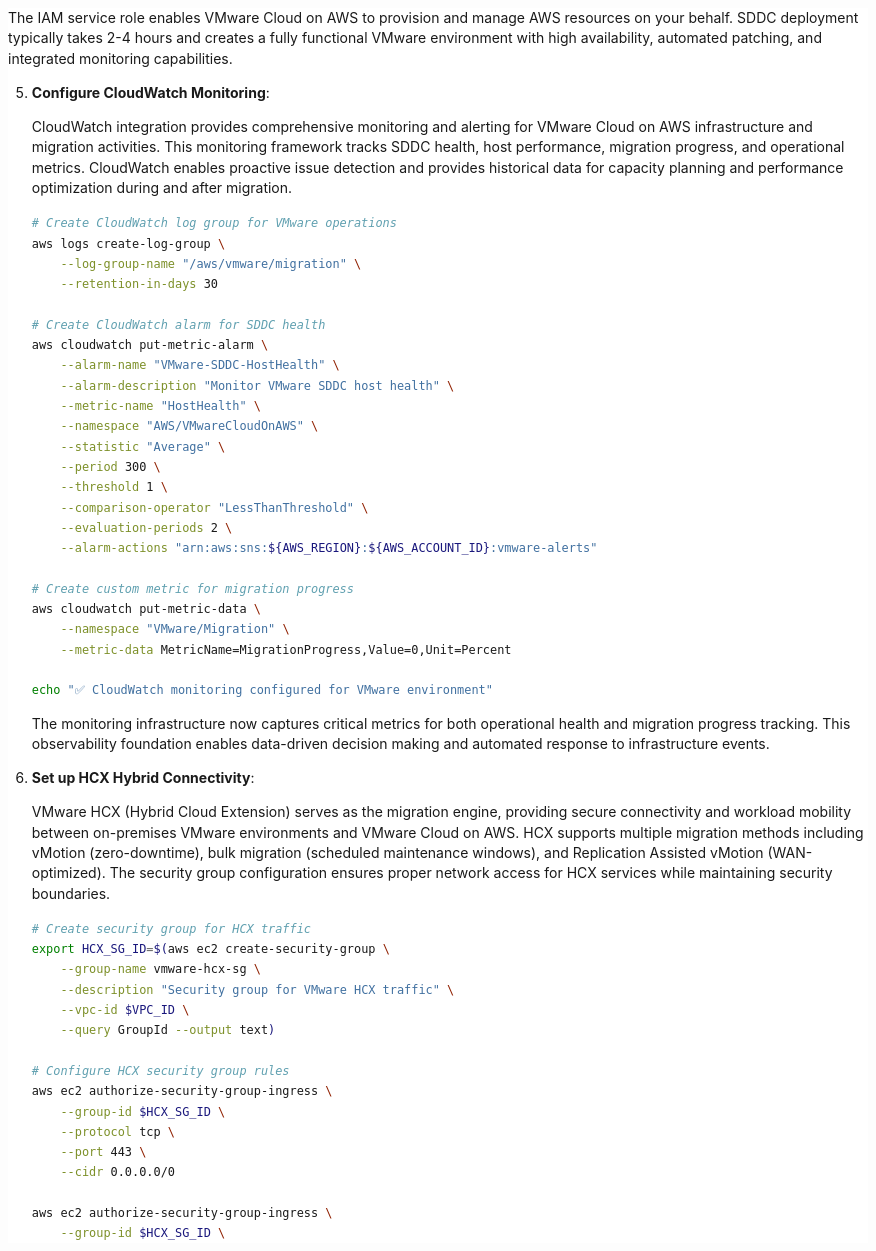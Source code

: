   The IAM service role enables VMware Cloud on AWS to provision and manage AWS resources on your behalf. SDDC deployment typically takes 2-4 hours and creates a fully functional VMware environment with high availability, automated patching, and integrated monitoring capabilities.

5. **Configure CloudWatch Monitoring**:

   CloudWatch integration provides comprehensive monitoring and alerting for VMware Cloud on AWS infrastructure and migration activities. This monitoring framework tracks SDDC health, host performance, migration progress, and operational metrics. CloudWatch enables proactive issue detection and provides historical data for capacity planning and performance optimization during and after migration.

   ```bash
   # Create CloudWatch log group for VMware operations
   aws logs create-log-group \
       --log-group-name "/aws/vmware/migration" \
       --retention-in-days 30
   
   # Create CloudWatch alarm for SDDC health
   aws cloudwatch put-metric-alarm \
       --alarm-name "VMware-SDDC-HostHealth" \
       --alarm-description "Monitor VMware SDDC host health" \
       --metric-name "HostHealth" \
       --namespace "AWS/VMwareCloudOnAWS" \
       --statistic "Average" \
       --period 300 \
       --threshold 1 \
       --comparison-operator "LessThanThreshold" \
       --evaluation-periods 2 \
       --alarm-actions "arn:aws:sns:${AWS_REGION}:${AWS_ACCOUNT_ID}:vmware-alerts"
   
   # Create custom metric for migration progress
   aws cloudwatch put-metric-data \
       --namespace "VMware/Migration" \
       --metric-data MetricName=MigrationProgress,Value=0,Unit=Percent
   
   echo "✅ CloudWatch monitoring configured for VMware environment"
   ```

   The monitoring infrastructure now captures critical metrics for both operational health and migration progress tracking. This observability foundation enables data-driven decision making and automated response to infrastructure events.

6. **Set up HCX Hybrid Connectivity**:

   VMware HCX (Hybrid Cloud Extension) serves as the migration engine, providing secure connectivity and workload mobility between on-premises VMware environments and VMware Cloud on AWS. HCX supports multiple migration methods including vMotion (zero-downtime), bulk migration (scheduled maintenance windows), and Replication Assisted vMotion (WAN-optimized). The security group configuration ensures proper network access for HCX services while maintaining security boundaries.

   ```bash
   # Create security group for HCX traffic
   export HCX_SG_ID=$(aws ec2 create-security-group \
       --group-name vmware-hcx-sg \
       --description "Security group for VMware HCX traffic" \
       --vpc-id $VPC_ID \
       --query GroupId --output text)
   
   # Configure HCX security group rules
   aws ec2 authorize-security-group-ingress \
       --group-id $HCX_SG_ID \
       --protocol tcp \
       --port 443 \
       --cidr 0.0.0.0/0
   
   aws ec2 authorize-security-group-ingress \
       --group-id $HCX_SG_ID \
   ```